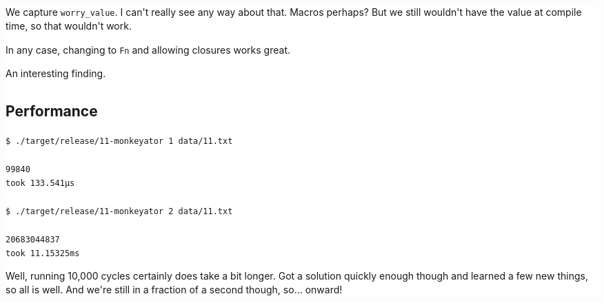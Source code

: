 We capture `worry_value`. I can't really see any way about that. Macros perhaps? But we still wouldn't have the value at compile time, so that wouldn't work. 

In any case, changing to `Fn` and allowing closures works great. 

An interesting finding. 

## Performance

```bash
$ ./target/release/11-monkeyator 1 data/11.txt

99840
took 133.541µs

$ ./target/release/11-monkeyator 2 data/11.txt

20683044837
took 11.15325ms
```

Well, running 10,000 cycles certainly does take a bit longer. Got a solution quickly enough though and learned a few new things, so all is well. And we're still in a fraction of a second though, so... onward!
